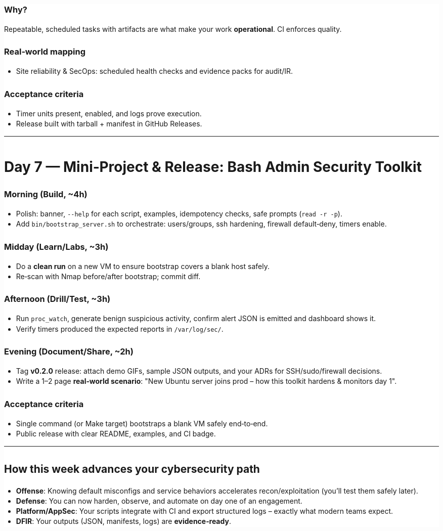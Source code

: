 ### Why?
Repeatable, scheduled tasks with artifacts are what make your work **operational**. CI enforces quality.

### Real‑world mapping
- Site reliability & SecOps: scheduled health checks and evidence packs for audit/IR.

### Acceptance criteria
- Timer units present, enabled, and logs prove execution.
- Release built with tarball + manifest in GitHub Releases.

---

# Day 7 — **Mini‑Project & Release: Bash Admin Security Toolkit**

### Morning (Build, ~4h)
- Polish: banner, `--help` for each script, examples, idempotency checks, safe prompts (`read -r -p`).
- Add `bin/bootstrap_server.sh` to orchestrate: users/groups, ssh hardening, firewall default‑deny, timers enable.

### Midday (Learn/Labs, ~3h)
- Do a **clean run** on a new VM to ensure bootstrap covers a blank host safely.
- Re‑scan with Nmap before/after bootstrap; commit diff.

### Afternoon (Drill/Test, ~3h)
- Run `proc_watch`, generate benign suspicious activity, confirm alert JSON is emitted and dashboard shows it.
- Verify timers produced the expected reports in `/var/log/sec/`.

### Evening (Document/Share, ~2h)
- Tag **v0.2.0** release: attach demo GIFs, sample JSON outputs, and your ADRs for SSH/sudo/firewall decisions.
- Write a 1–2 page **real‑world scenario**: "New Ubuntu server joins prod – how this toolkit hardens & monitors day 1".

### Acceptance criteria
- Single command (or Make target) bootstraps a blank VM safely end‑to‑end.
- Public release with clear README, examples, and CI badge.


---

## How this week advances your cybersecurity path
- **Offense**: Knowing default misconfigs and service behaviors accelerates recon/exploitation (you’ll test them safely later).
- **Defense**: You can now harden, observe, and automate on day one of an engagement.
- **Platform/AppSec**: Your scripts integrate with CI and export structured logs – exactly what modern teams expect.
- **DFIR**: Your outputs (JSON, manifests, logs) are **evidence‑ready**.

